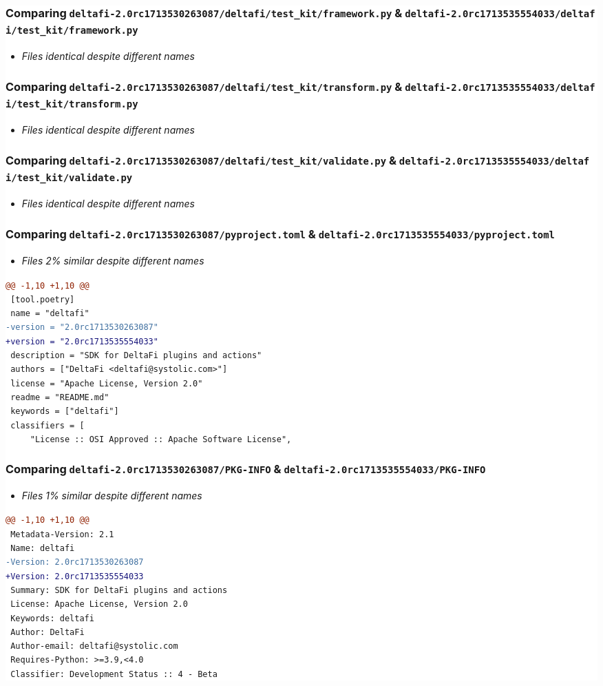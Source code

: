 ### Comparing `deltafi-2.0rc1713530263087/deltafi/test_kit/framework.py` & `deltafi-2.0rc1713535554033/deltafi/test_kit/framework.py`

 * *Files identical despite different names*

### Comparing `deltafi-2.0rc1713530263087/deltafi/test_kit/transform.py` & `deltafi-2.0rc1713535554033/deltafi/test_kit/transform.py`

 * *Files identical despite different names*

### Comparing `deltafi-2.0rc1713530263087/deltafi/test_kit/validate.py` & `deltafi-2.0rc1713535554033/deltafi/test_kit/validate.py`

 * *Files identical despite different names*

### Comparing `deltafi-2.0rc1713530263087/pyproject.toml` & `deltafi-2.0rc1713535554033/pyproject.toml`

 * *Files 2% similar despite different names*

```diff
@@ -1,10 +1,10 @@
 [tool.poetry]
 name = "deltafi"
-version = "2.0rc1713530263087"
+version = "2.0rc1713535554033"
 description = "SDK for DeltaFi plugins and actions"
 authors = ["DeltaFi <deltafi@systolic.com>"]
 license = "Apache License, Version 2.0"
 readme = "README.md"
 keywords = ["deltafi"]
 classifiers = [
     "License :: OSI Approved :: Apache Software License",
```

### Comparing `deltafi-2.0rc1713530263087/PKG-INFO` & `deltafi-2.0rc1713535554033/PKG-INFO`

 * *Files 1% similar despite different names*

```diff
@@ -1,10 +1,10 @@
 Metadata-Version: 2.1
 Name: deltafi
-Version: 2.0rc1713530263087
+Version: 2.0rc1713535554033
 Summary: SDK for DeltaFi plugins and actions
 License: Apache License, Version 2.0
 Keywords: deltafi
 Author: DeltaFi
 Author-email: deltafi@systolic.com
 Requires-Python: >=3.9,<4.0
 Classifier: Development Status :: 4 - Beta
```

